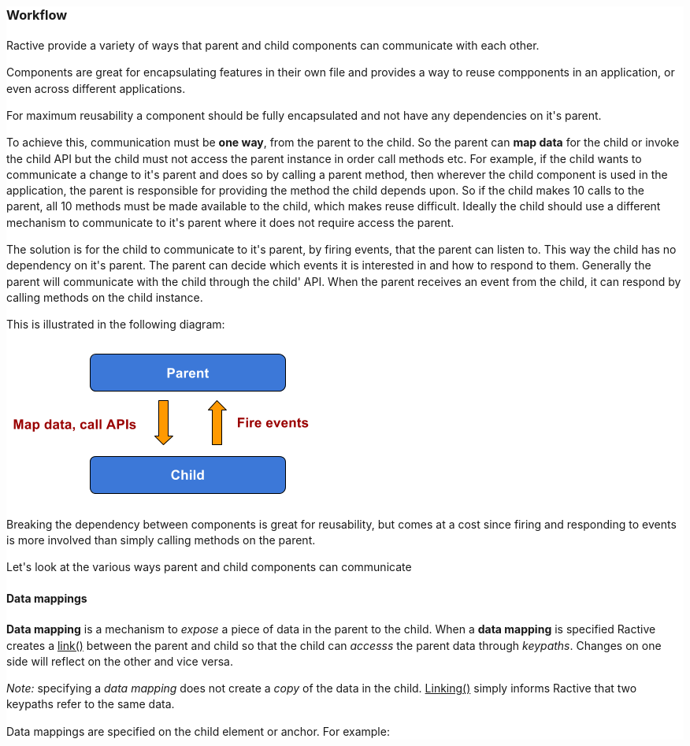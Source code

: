 ### Workflow
Ractive provide a variety of ways that parent and child components can communicate with each other.

Components are great for encapsulating features in their own file and provides a way to reuse compponents in an application, or even across different applications.

For maximum reusability a component should be fully encapsulated and not have any dependencies on it's parent.

To achieve this, communication must be __one way__, from the parent to the child. So the parent can **map data** for the child or invoke the child API but the child must not access the parent instance in order call methods etc. For example, if the child wants to communicate a change to it's parent and does so by calling a parent method, then wherever the child component is used in the application, the parent is responsible for providing the method the child depends upon. So if the child makes 10 calls to the parent, all 10 methods must be made available to the child, which makes reuse difficult. Ideally the child should use a different mechanism to communicate to it's parent where it does not require access the parent.

The solution is for the child to communicate to it's parent, by firing events, that the parent can listen to. This way the child has no dependency on it's parent. The parent can decide which events it is interested in and how to respond to them. Generally the parent will communicate with the child through the child' API. When the parent receives an event from the child, it can respond by calling methods on the child instance.

This is illustrated in the following diagram:

![one-way-data-flow](../static/img/component-one-way-data-flow.png)

Breaking the dependency between components is great for reusability, but comes at a cost since firing and responding to events is more involved than simply calling methods on the parent.

Let's look at the various ways parent and child components can communicate

#### Data mappings

**Data mapping** is a mechanism to *expose* a piece of data in the parent to the child. When a **data mapping** is specified Ractive creates a [link()](../api/instance-methods.md#ractivelink) between the parent and child so that the child can *accesss* the parent data through *keypaths*. Changes on one side will reflect on the other and vice versa.

*Note:* specifying a *data mapping* does not create a *copy* of the data in the child. [Linking()](../api/instance-methods.md#ractivelink) simply informs Ractive that two keypaths refer to the same data.

Data mappings are specified on the child element or anchor. For example:
